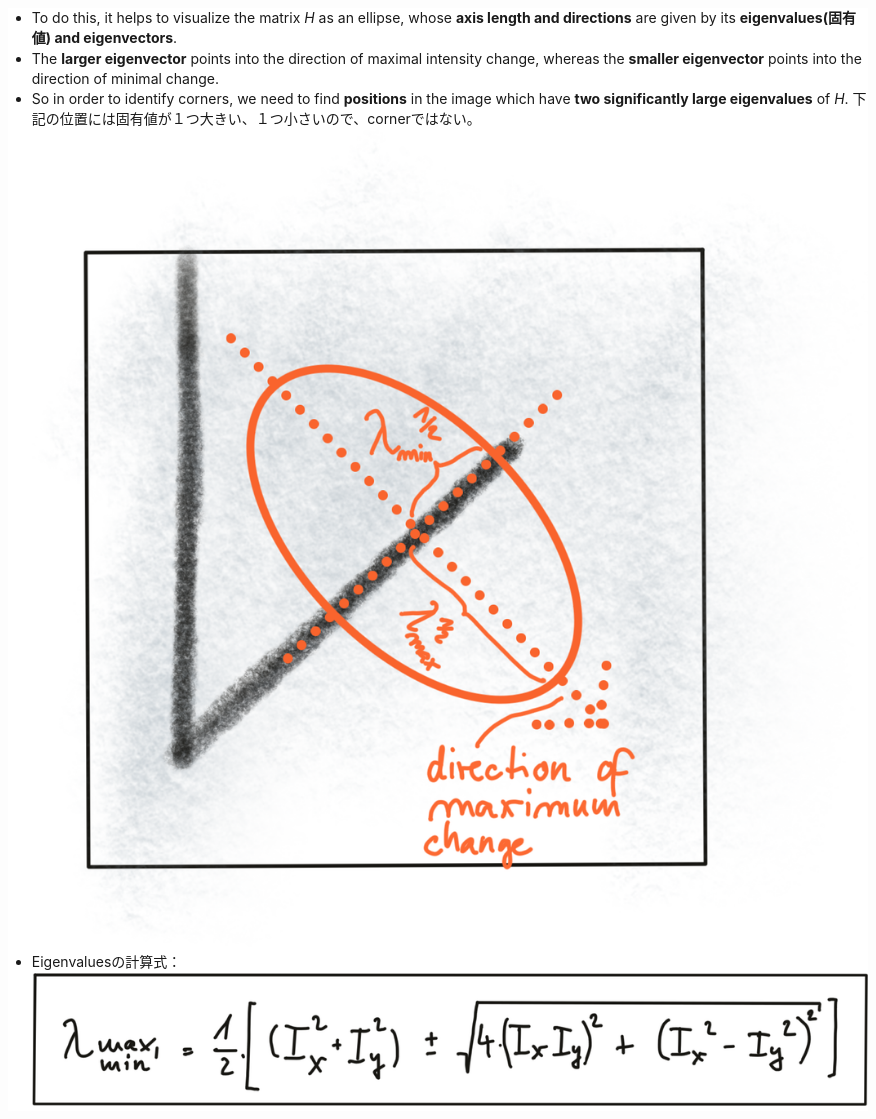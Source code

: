   - To do this, it helps to visualize the matrix $H$ as an ellipse, whose **axis length and directions** are given by its **eigenvalues(固有値) and eigenvectors**.
  - The **larger eigenvector** points into the direction of maximal intensity change, whereas the **smaller eigenvector** points into the direction of minimal change.
  - So in order to identify corners, we need to find **positions** in the image which have **two significantly large eigenvalues** of $H$. 下記の位置には固有値が１つ大きい、１つ小さいので、cornerではない。![](img/draggedimage-4-l4-2.png)
- Eigenvaluesの計算式：![](img/draggedimage-5-l4-2.png)